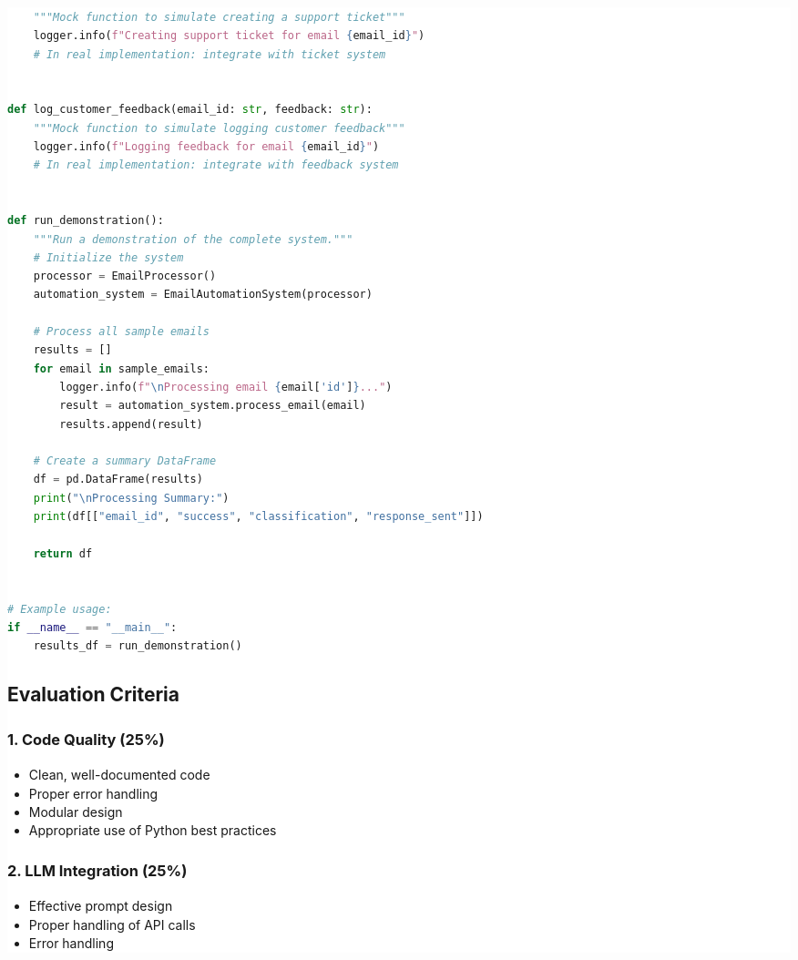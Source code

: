 ```python
    """Mock function to simulate creating a support ticket"""
    logger.info(f"Creating support ticket for email {email_id}")
    # In real implementation: integrate with ticket system


def log_customer_feedback(email_id: str, feedback: str):
    """Mock function to simulate logging customer feedback"""
    logger.info(f"Logging feedback for email {email_id}")
    # In real implementation: integrate with feedback system


def run_demonstration():
    """Run a demonstration of the complete system."""
    # Initialize the system
    processor = EmailProcessor()
    automation_system = EmailAutomationSystem(processor)

    # Process all sample emails
    results = []
    for email in sample_emails:
        logger.info(f"\nProcessing email {email['id']}...")
        result = automation_system.process_email(email)
        results.append(result)

    # Create a summary DataFrame
    df = pd.DataFrame(results)
    print("\nProcessing Summary:")
    print(df[["email_id", "success", "classification", "response_sent"]])

    return df


# Example usage:
if __name__ == "__main__":
    results_df = run_demonstration()
```

## Evaluation Criteria

### 1. Code Quality (25%)
- Clean, well-documented code
- Proper error handling
- Modular design
- Appropriate use of Python best practices

### 2. LLM Integration (25%)
- Effective prompt design
- Proper handling of API calls
- Error handling
